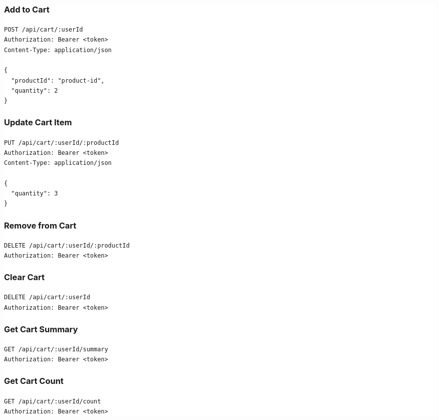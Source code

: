 ```json
```

### Add to Cart

```http
POST /api/cart/:userId
Authorization: Bearer <token>
Content-Type: application/json

{
  "productId": "product-id",
  "quantity": 2
}
```

### Update Cart Item

```http
PUT /api/cart/:userId/:productId
Authorization: Bearer <token>
Content-Type: application/json

{
  "quantity": 3
}
```

### Remove from Cart

```http
DELETE /api/cart/:userId/:productId
Authorization: Bearer <token>
```

### Clear Cart

```http
DELETE /api/cart/:userId
Authorization: Bearer <token>
```

### Get Cart Summary

```http
GET /api/cart/:userId/summary
Authorization: Bearer <token>
```

### Get Cart Count

```http
GET /api/cart/:userId/count
Authorization: Bearer <token>
```
